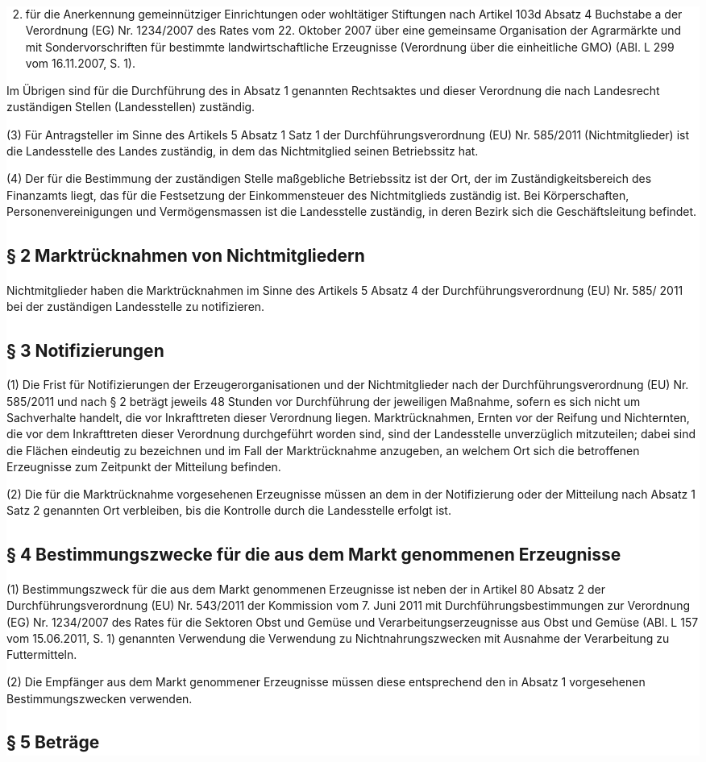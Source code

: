
2.  für die Anerkennung gemeinnütziger Einrichtungen oder wohltätiger Stiftungen nach Artikel 103d Absatz 4 Buchstabe a der Verordnung (EG) Nr. 1234/2007 des Rates vom 22. Oktober 2007 über eine gemeinsame Organisation der Agrarmärkte und mit Sondervorschriften für bestimmte landwirtschaftliche Erzeugnisse (Verordnung über die einheitliche GMO) (ABl. L 299 vom 16.11.2007, S. 1).



Im Übrigen sind für die Durchführung des in Absatz 1 genannten Rechtsaktes und dieser Verordnung die nach Landesrecht zuständigen Stellen (Landesstellen) zuständig.

(3) Für Antragsteller im Sinne des Artikels 5 Absatz 1 Satz 1 der Durchführungsverordnung (EU) Nr. 585/2011 (Nichtmitglieder) ist die Landesstelle des Landes zuständig, in dem das Nichtmitglied seinen Betriebssitz hat.

(4) Der für die Bestimmung der zuständigen Stelle maßgebliche Betriebssitz ist der Ort, der im Zuständigkeitsbereich des Finanzamts liegt, das für die Festsetzung der Einkommensteuer des Nichtmitglieds zuständig ist. Bei Körperschaften, Personenvereinigungen und Vermögensmassen ist die Landesstelle zuständig, in deren Bezirk sich die Geschäftsleitung befindet.


## § 2 Marktrücknahmen von Nichtmitgliedern

Nichtmitglieder haben die Marktrücknahmen im Sinne des Artikels 5 Absatz 4 der Durchführungsverordnung (EU) Nr. 585/ 2011 bei der zuständigen Landesstelle zu notifizieren.


## § 3 Notifizierungen

(1) Die Frist für Notifizierungen der Erzeugerorganisationen und der Nichtmitglieder nach der Durchführungsverordnung (EU) Nr. 585/2011 und nach § 2 beträgt jeweils 48 Stunden vor Durchführung der jeweiligen Maßnahme, sofern es sich nicht um Sachverhalte handelt, die vor Inkrafttreten dieser Verordnung liegen. Marktrücknahmen, Ernten vor der Reifung und Nichternten, die vor dem Inkrafttreten dieser Verordnung durchgeführt worden sind, sind der Landesstelle unverzüglich mitzuteilen; dabei sind die Flächen eindeutig zu bezeichnen und im Fall der Marktrücknahme anzugeben, an welchem Ort sich die betroffenen Erzeugnisse zum Zeitpunkt der Mitteilung befinden.

(2) Die für die Marktrücknahme vorgesehenen Erzeugnisse müssen an dem in der Notifizierung oder der Mitteilung nach Absatz 1 Satz 2 genannten Ort verbleiben, bis die Kontrolle durch die Landesstelle erfolgt ist.


## § 4 Bestimmungszwecke für die aus dem Markt genommenen Erzeugnisse

(1) Bestimmungszweck für die aus dem Markt genommenen Erzeugnisse ist neben der in Artikel 80 Absatz 2 der Durchführungsverordnung (EU) Nr. 543/2011 der Kommission vom 7. Juni 2011 mit Durchführungsbestimmungen zur Verordnung (EG) Nr. 1234/2007 des Rates für die Sektoren Obst und Gemüse und Verarbeitungserzeugnisse aus Obst und Gemüse (ABl. L 157 vom 15.06.2011, S. 1) genannten Verwendung die Verwendung zu Nichtnahrungszwecken mit Ausnahme der Verarbeitung zu Futtermitteln.

(2) Die Empfänger aus dem Markt genommener Erzeugnisse müssen diese entsprechend den in Absatz 1 vorgesehenen Bestimmungszwecken verwenden.


## § 5 Beträge
